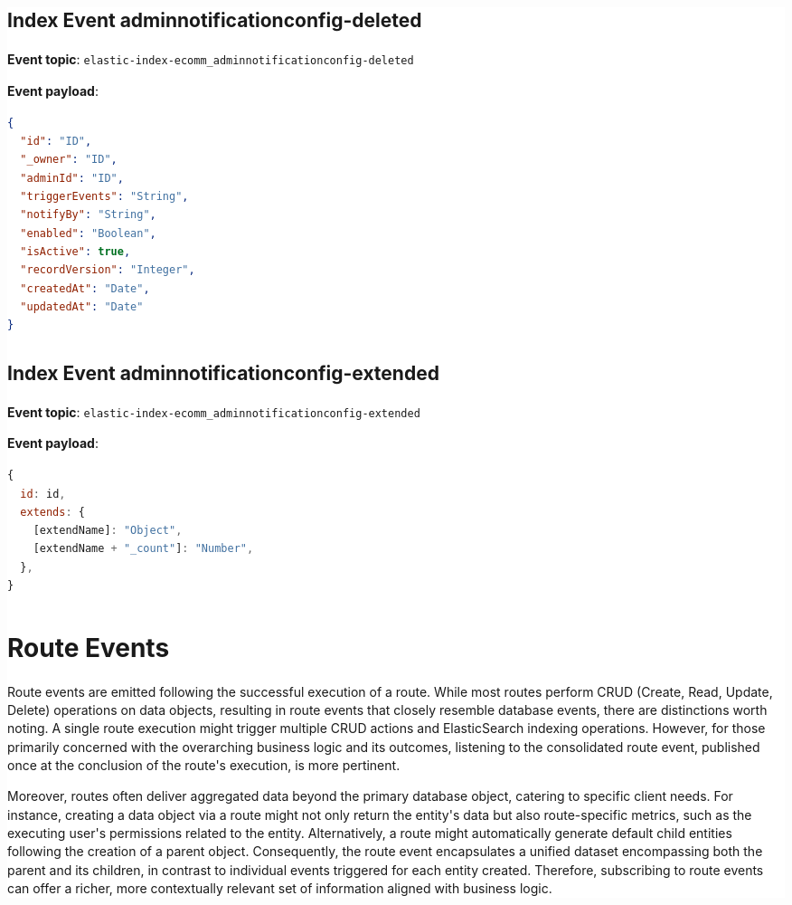 ## Index Event adminnotificationconfig-deleted

**Event topic**: `elastic-index-ecomm_adminnotificationconfig-deleted`

**Event payload**:

```json
{
  "id": "ID",
  "_owner": "ID",
  "adminId": "ID",
  "triggerEvents": "String",
  "notifyBy": "String",
  "enabled": "Boolean",
  "isActive": true,
  "recordVersion": "Integer",
  "createdAt": "Date",
  "updatedAt": "Date"
}
```

## Index Event adminnotificationconfig-extended

**Event topic**: `elastic-index-ecomm_adminnotificationconfig-extended`

**Event payload**:

```js
{
  id: id,
  extends: {
    [extendName]: "Object",
    [extendName + "_count"]: "Number",
  },
}
```

# Route Events

Route events are emitted following the successful execution of a route. While most routes perform CRUD (Create, Read, Update, Delete) operations on data objects, resulting in route events that closely resemble database events, there are distinctions worth noting. A single route execution might trigger multiple CRUD actions and ElasticSearch indexing operations. However, for those primarily concerned with the overarching business logic and its outcomes, listening to the consolidated route event, published once at the conclusion of the route's execution, is more pertinent.

Moreover, routes often deliver aggregated data beyond the primary database object, catering to specific client needs. For instance, creating a data object via a route might not only return the entity's data but also route-specific metrics, such as the executing user's permissions related to the entity. Alternatively, a route might automatically generate default child entities following the creation of a parent object. Consequently, the route event encapsulates a unified dataset encompassing both the parent and its children, in contrast to individual events triggered for each entity created. Therefore, subscribing to route events can offer a richer, more contextually relevant set of information aligned with business logic.
